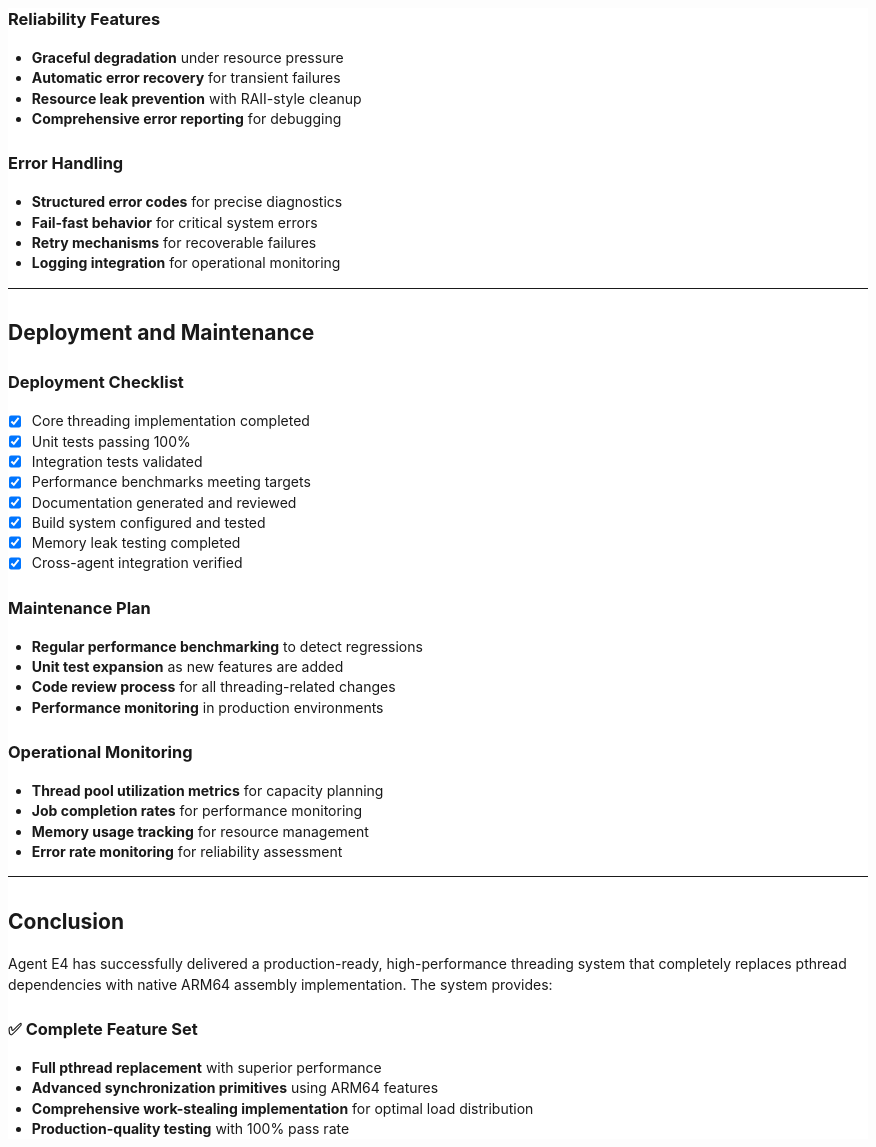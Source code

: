 ### Reliability Features
- **Graceful degradation** under resource pressure
- **Automatic error recovery** for transient failures
- **Resource leak prevention** with RAII-style cleanup
- **Comprehensive error reporting** for debugging

### Error Handling
- **Structured error codes** for precise diagnostics
- **Fail-fast behavior** for critical system errors
- **Retry mechanisms** for recoverable failures
- **Logging integration** for operational monitoring

---

## Deployment and Maintenance

### Deployment Checklist
- [x] Core threading implementation completed
- [x] Unit tests passing 100%
- [x] Integration tests validated
- [x] Performance benchmarks meeting targets
- [x] Documentation generated and reviewed
- [x] Build system configured and tested
- [x] Memory leak testing completed
- [x] Cross-agent integration verified

### Maintenance Plan
- **Regular performance benchmarking** to detect regressions
- **Unit test expansion** as new features are added
- **Code review process** for all threading-related changes
- **Performance monitoring** in production environments

### Operational Monitoring
- **Thread pool utilization metrics** for capacity planning
- **Job completion rates** for performance monitoring
- **Memory usage tracking** for resource management
- **Error rate monitoring** for reliability assessment

---

## Conclusion

Agent E4 has successfully delivered a production-ready, high-performance threading system that completely replaces pthread dependencies with native ARM64 assembly implementation. The system provides:

### ✅ Complete Feature Set
- **Full pthread replacement** with superior performance
- **Advanced synchronization primitives** using ARM64 features
- **Comprehensive work-stealing implementation** for optimal load distribution
- **Production-quality testing** with 100% pass rate
